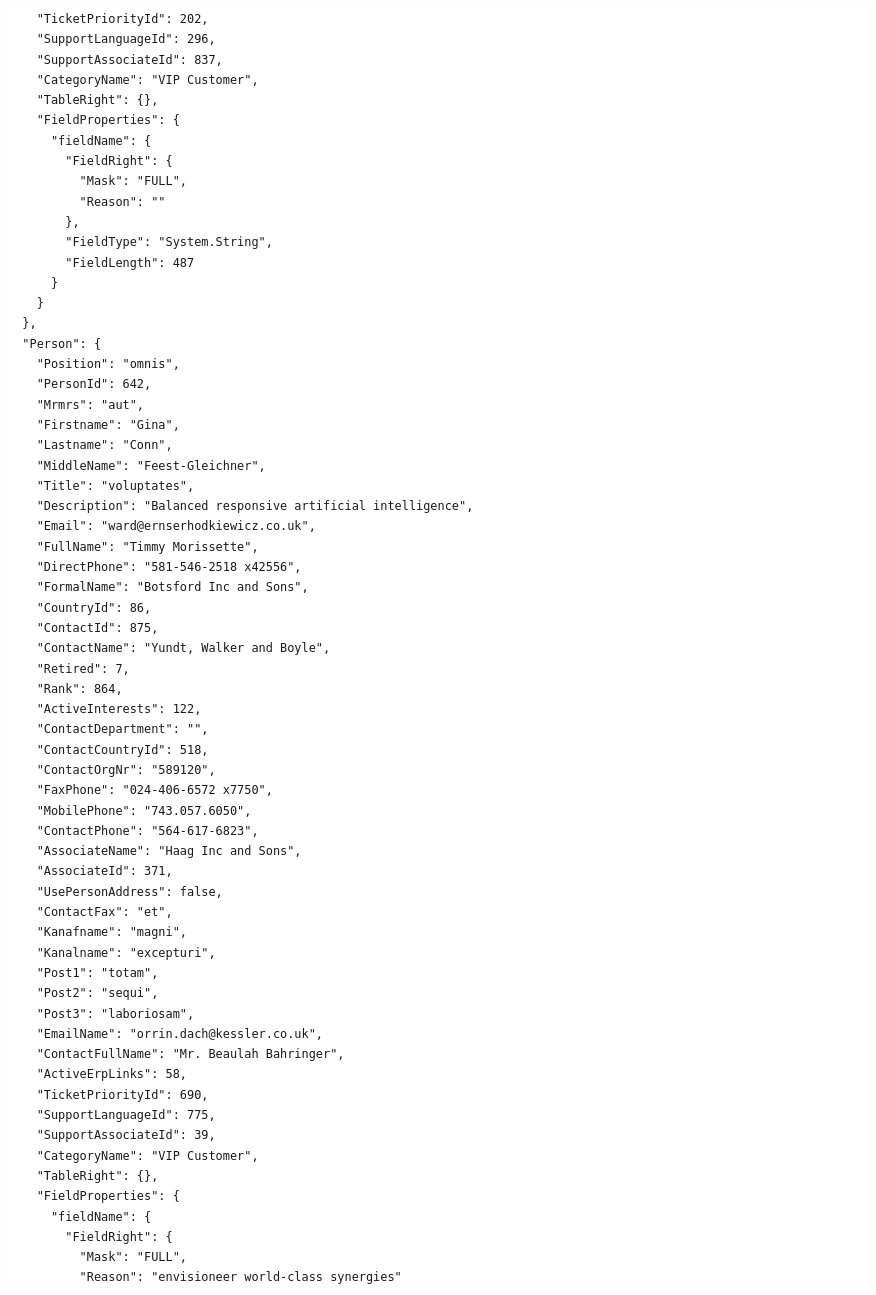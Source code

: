 ```http_
    "TicketPriorityId": 202,
    "SupportLanguageId": 296,
    "SupportAssociateId": 837,
    "CategoryName": "VIP Customer",
    "TableRight": {},
    "FieldProperties": {
      "fieldName": {
        "FieldRight": {
          "Mask": "FULL",
          "Reason": ""
        },
        "FieldType": "System.String",
        "FieldLength": 487
      }
    }
  },
  "Person": {
    "Position": "omnis",
    "PersonId": 642,
    "Mrmrs": "aut",
    "Firstname": "Gina",
    "Lastname": "Conn",
    "MiddleName": "Feest-Gleichner",
    "Title": "voluptates",
    "Description": "Balanced responsive artificial intelligence",
    "Email": "ward@ernserhodkiewicz.co.uk",
    "FullName": "Timmy Morissette",
    "DirectPhone": "581-546-2518 x42556",
    "FormalName": "Botsford Inc and Sons",
    "CountryId": 86,
    "ContactId": 875,
    "ContactName": "Yundt, Walker and Boyle",
    "Retired": 7,
    "Rank": 864,
    "ActiveInterests": 122,
    "ContactDepartment": "",
    "ContactCountryId": 518,
    "ContactOrgNr": "589120",
    "FaxPhone": "024-406-6572 x7750",
    "MobilePhone": "743.057.6050",
    "ContactPhone": "564-617-6823",
    "AssociateName": "Haag Inc and Sons",
    "AssociateId": 371,
    "UsePersonAddress": false,
    "ContactFax": "et",
    "Kanafname": "magni",
    "Kanalname": "excepturi",
    "Post1": "totam",
    "Post2": "sequi",
    "Post3": "laboriosam",
    "EmailName": "orrin.dach@kessler.co.uk",
    "ContactFullName": "Mr. Beaulah Bahringer",
    "ActiveErpLinks": 58,
    "TicketPriorityId": 690,
    "SupportLanguageId": 775,
    "SupportAssociateId": 39,
    "CategoryName": "VIP Customer",
    "TableRight": {},
    "FieldProperties": {
      "fieldName": {
        "FieldRight": {
          "Mask": "FULL",
          "Reason": "envisioneer world-class synergies"
```